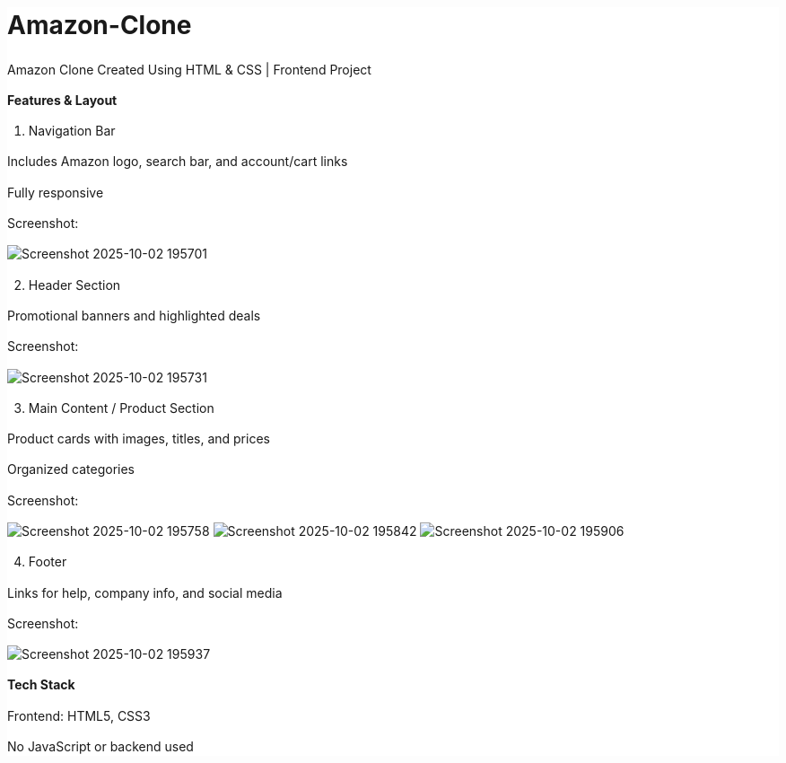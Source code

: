 # Amazon-Clone
Amazon Clone Created Using HTML &amp; CSS | Frontend Project

**Features & Layout**
1. Navigation Bar

Includes Amazon logo, search bar, and account/cart links

Fully responsive

Screenshot:

<img width="1895" height="97" alt="Screenshot 2025-10-02 195701" src="https://github.com/user-attachments/assets/97f9ae51-7586-474a-9577-6661dfd6dd6e" />

2. Header Section

Promotional banners and highlighted deals

Screenshot:

<img width="1889" height="275" alt="Screenshot 2025-10-02 195731" src="https://github.com/user-attachments/assets/0f670f15-40bd-47e1-b312-947f09cdf3bf" />


3. Main Content / Product Section

Product cards with images, titles, and prices

Organized categories

Screenshot:

<img width="1867" height="891" alt="Screenshot 2025-10-02 195758" src="https://github.com/user-attachments/assets/e355a387-976b-40f4-9d38-95844a19575d" />

<img width="1866" height="879" alt="Screenshot 2025-10-02 195842" src="https://github.com/user-attachments/assets/9717d91d-515c-4bf4-88d5-19e2de08a8b2" />

<img width="1863" height="882" alt="Screenshot 2025-10-02 195906" src="https://github.com/user-attachments/assets/e875cf9d-afe3-4e92-8e9d-5c4e93d9a950" />


4. Footer

Links for help, company info, and social media

Screenshot:

<img width="1877" height="883" alt="Screenshot 2025-10-02 195937" src="https://github.com/user-attachments/assets/87f404e2-fbdf-4a67-aae9-a403d5f00c0e" />


**Tech Stack**

Frontend: HTML5, CSS3

No JavaScript or backend used
